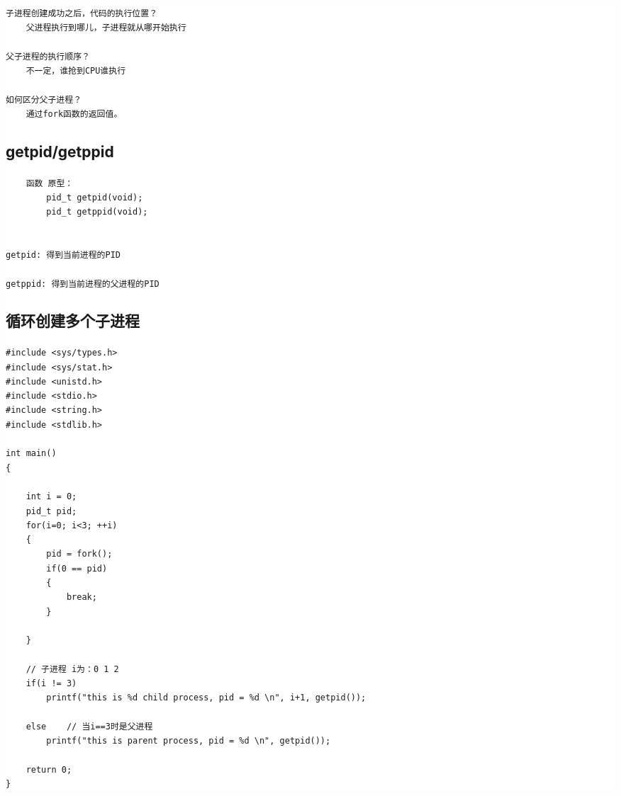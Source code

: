	子进程创建成功之后，代码的执行位置？
		父进程执行到哪儿，子进程就从哪开始执行

	父子进程的执行顺序？
		不一定，谁抢到CPU谁执行

	如何区分父子进程？
		通过fork函数的返回值。

## getpid/getppid

		函数 原型：
	  		pid_t getpid(void);
       		pid_t getppid(void);


	getpid:	得到当前进程的PID

	getppid: 得到当前进程的父进程的PID




## 循环创建多个子进程
	
	#include <sys/types.h>
	#include <sys/stat.h>
	#include <unistd.h>
	#include <stdio.h>
	#include <string.h>
	#include <stdlib.h>
	
	int main()
	{
	
		int i = 0;
		pid_t pid;
		for(i=0; i<3; ++i)
		{
			pid = fork();
			if(0 == pid)
			{
				break;
			}
	
		}
		
		// 子进程 i为：0 1 2
		if(i != 3)
			printf("this is %d child process, pid = %d \n", i+1, getpid());
	
		else	// 当i==3时是父进程
			printf("this is parent process, pid = %d \n", getpid());
	
		return 0;
	}
